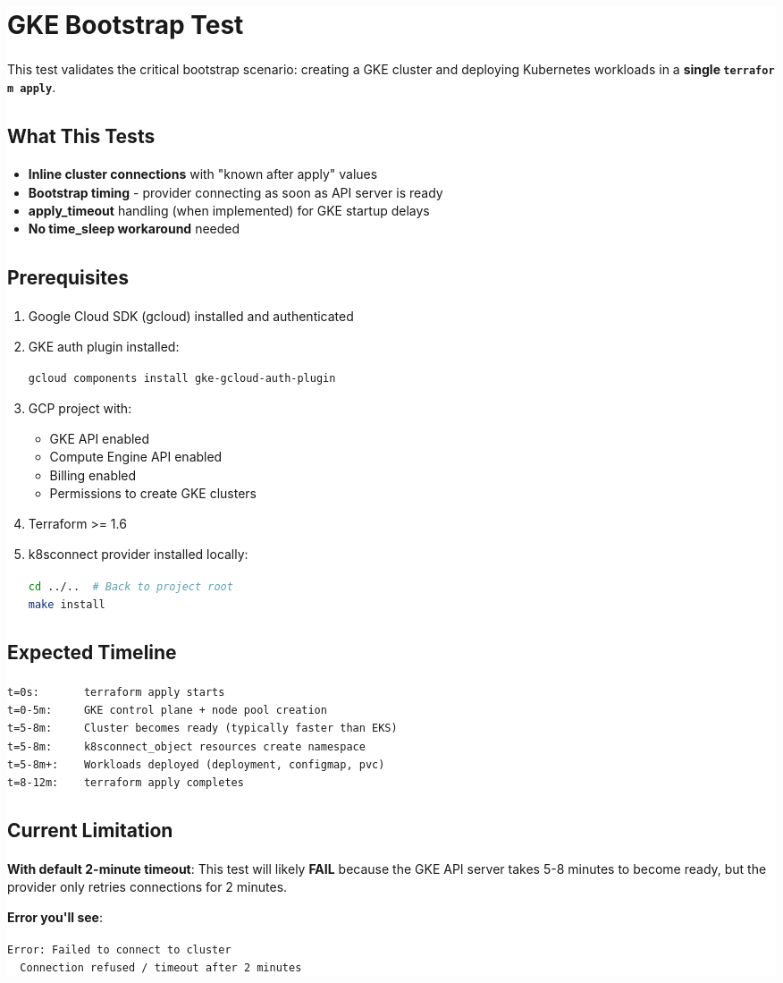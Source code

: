 # GKE Bootstrap Test

This test validates the critical bootstrap scenario: creating a GKE cluster and deploying Kubernetes workloads in a **single `terraform apply`**.

## What This Tests

- **Inline cluster connections** with "known after apply" values
- **Bootstrap timing** - provider connecting as soon as API server is ready
- **apply_timeout** handling (when implemented) for GKE startup delays
- **No time_sleep workaround** needed

## Prerequisites

1. Google Cloud SDK (gcloud) installed and authenticated
2. GKE auth plugin installed:
   ```bash
   gcloud components install gke-gcloud-auth-plugin
   ```

3. GCP project with:
   - GKE API enabled
   - Compute Engine API enabled
   - Billing enabled
   - Permissions to create GKE clusters

4. Terraform >= 1.6
5. k8sconnect provider installed locally:
   ```bash
   cd ../..  # Back to project root
   make install
   ```

## Expected Timeline

```
t=0s:       terraform apply starts
t=0-5m:     GKE control plane + node pool creation
t=5-8m:     Cluster becomes ready (typically faster than EKS)
t=5-8m:     k8sconnect_object resources create namespace
t=5-8m+:    Workloads deployed (deployment, configmap, pvc)
t=8-12m:    terraform apply completes
```

## Current Limitation

**With default 2-minute timeout**: This test will likely **FAIL** because the GKE API server takes 5-8 minutes to become ready, but the provider only retries connections for 2 minutes.

**Error you'll see**:
```
Error: Failed to connect to cluster
  Connection refused / timeout after 2 minutes
```

